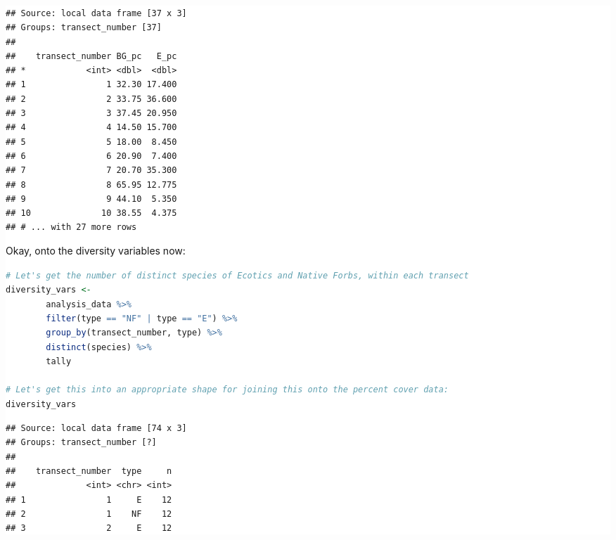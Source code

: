     ## Source: local data frame [37 x 3]
    ## Groups: transect_number [37]
    ## 
    ##    transect_number BG_pc   E_pc
    ## *            <int> <dbl>  <dbl>
    ## 1                1 32.30 17.400
    ## 2                2 33.75 36.600
    ## 3                3 37.45 20.950
    ## 4                4 14.50 15.700
    ## 5                5 18.00  8.450
    ## 6                6 20.90  7.400
    ## 7                7 20.70 35.300
    ## 8                8 65.95 12.775
    ## 9                9 44.10  5.350
    ## 10              10 38.55  4.375
    ## # ... with 27 more rows

Okay, onto the diversity variables now:

``` r
# Let's get the number of distinct species of Ecotics and Native Forbs, within each transect
diversity_vars <-
        analysis_data %>%
        filter(type == "NF" | type == "E") %>%
        group_by(transect_number, type) %>%
        distinct(species) %>%
        tally

# Let's get this into an appropriate shape for joining this onto the percent cover data:
diversity_vars
```

    ## Source: local data frame [74 x 3]
    ## Groups: transect_number [?]
    ## 
    ##    transect_number  type     n
    ##              <int> <chr> <int>
    ## 1                1     E    12
    ## 2                1    NF    12
    ## 3                2     E    12